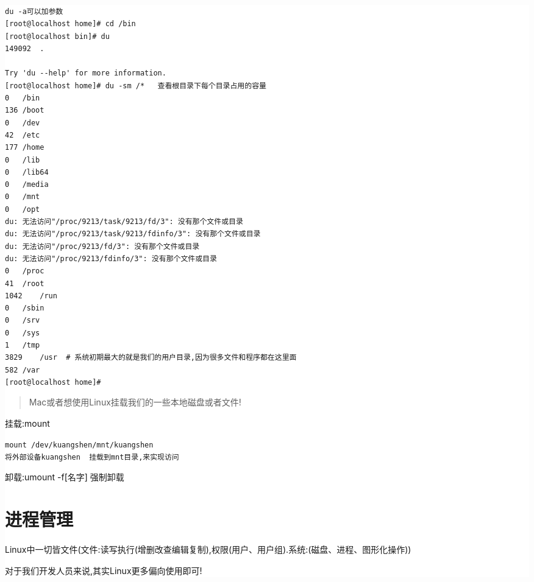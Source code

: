 ```linux
du -a可以加参数
[root@localhost home]# cd /bin 
[root@localhost bin]# du
149092	.

Try 'du --help' for more information.
[root@localhost home]# du -sm /*   查看根目录下每个目录占用的容量
0	/bin
136	/boot
0	/dev
42	/etc
177	/home
0	/lib
0	/lib64
0	/media
0	/mnt
0	/opt
du: 无法访问"/proc/9213/task/9213/fd/3": 没有那个文件或目录
du: 无法访问"/proc/9213/task/9213/fdinfo/3": 没有那个文件或目录
du: 无法访问"/proc/9213/fd/3": 没有那个文件或目录
du: 无法访问"/proc/9213/fdinfo/3": 没有那个文件或目录
0	/proc
41	/root
1042	/run
0	/sbin
0	/srv
0	/sys
1	/tmp
3829	/usr  # 系统初期最大的就是我们的用户目录,因为很多文件和程序都在这里面
582	/var
[root@localhost home]# 

```

> Mac或者想使用Linux挂载我们的一些本地磁盘或者文件!

挂载:mount

```linux
mount /dev/kuangshen/mnt/kuangshen
将外部设备kuangshen  挂载到mnt目录,来实现访问
```

卸载:umount -f[名字] 强制卸载 



# 进程管理

Linux中一切皆文件(文件:读写执行(增删改查编辑复制),权限(用户、用户组).系统:(磁盘、进程、图形化操作))

对于我们开发人员来说,其实Linux更多偏向使用即可!

